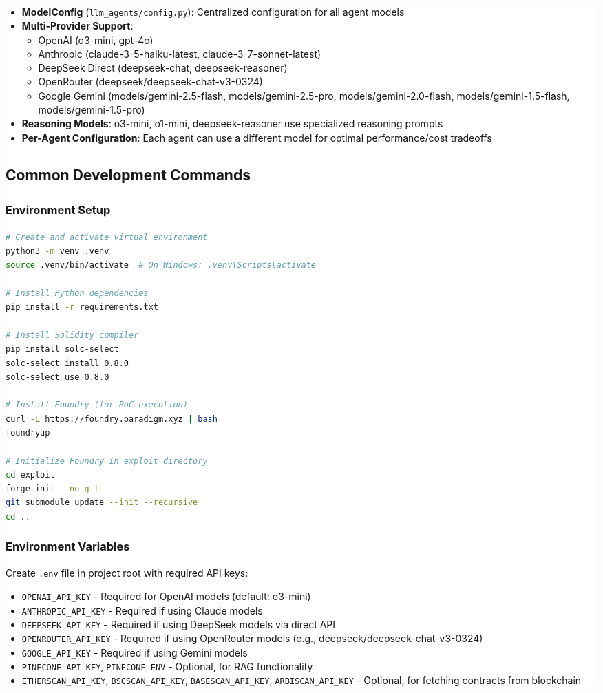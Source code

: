 - **ModelConfig** (`llm_agents/config.py`): Centralized configuration for all agent models
- **Multi-Provider Support**:
  - OpenAI (o3-mini, gpt-4o)
  - Anthropic (claude-3-5-haiku-latest, claude-3-7-sonnet-latest)
  - DeepSeek Direct (deepseek-chat, deepseek-reasoner)
  - OpenRouter (deepseek/deepseek-chat-v3-0324)
  - Google Gemini (models/gemini-2.5-flash, models/gemini-2.5-pro, models/gemini-2.0-flash, models/gemini-1.5-flash, models/gemini-1.5-pro)
- **Reasoning Models**: o3-mini, o1-mini, deepseek-reasoner use specialized reasoning prompts
- **Per-Agent Configuration**: Each agent can use a different model for optimal performance/cost tradeoffs

## Common Development Commands

### Environment Setup

```bash
# Create and activate virtual environment
python3 -m venv .venv
source .venv/bin/activate  # On Windows: .venv\Scripts\activate

# Install Python dependencies
pip install -r requirements.txt

# Install Solidity compiler
pip install solc-select
solc-select install 0.8.0
solc-select use 0.8.0

# Install Foundry (for PoC execution)
curl -L https://foundry.paradigm.xyz | bash
foundryup

# Initialize Foundry in exploit directory
cd exploit
forge init --no-git
git submodule update --init --recursive
cd ..
```

### Environment Variables

Create `.env` file in project root with required API keys:
- `OPENAI_API_KEY` - Required for OpenAI models (default: o3-mini)
- `ANTHROPIC_API_KEY` - Required if using Claude models
- `DEEPSEEK_API_KEY` - Required if using DeepSeek models via direct API
- `OPENROUTER_API_KEY` - Required if using OpenRouter models (e.g., deepseek/deepseek-chat-v3-0324)
- `GOOGLE_API_KEY` - Required if using Gemini models
- `PINECONE_API_KEY`, `PINECONE_ENV` - Optional, for RAG functionality
- `ETHERSCAN_API_KEY`, `BSCSCAN_API_KEY`, `BASESCAN_API_KEY`, `ARBISCAN_API_KEY` - Optional, for fetching contracts from blockchain
